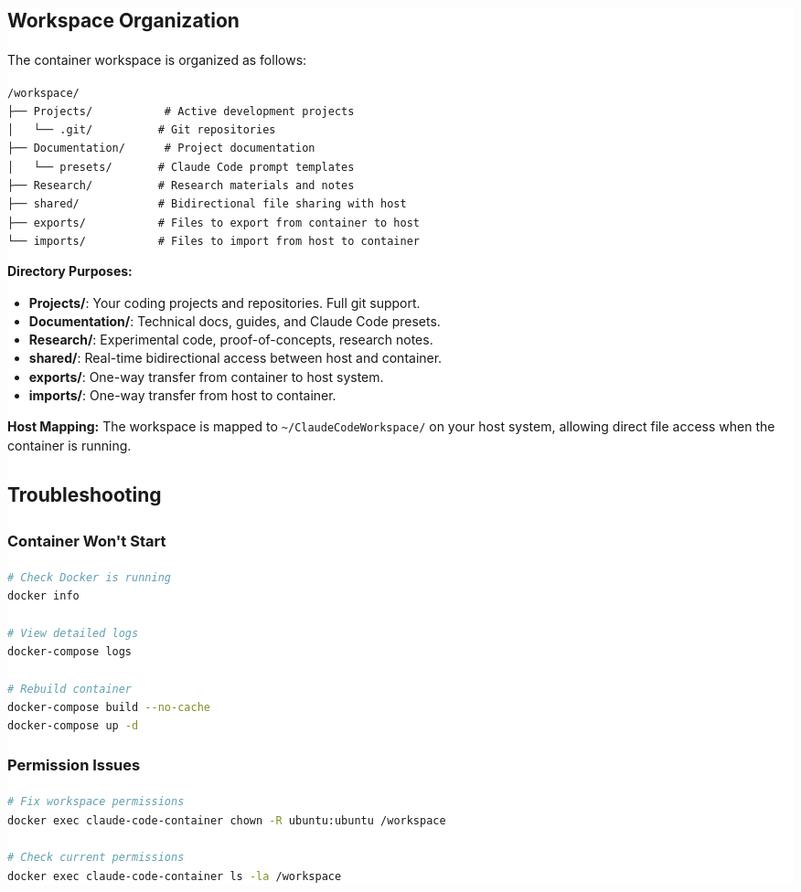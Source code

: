 ## Workspace Organization

The container workspace is organized as follows:

```
/workspace/
├── Projects/           # Active development projects
│   └── .git/          # Git repositories
├── Documentation/      # Project documentation
│   └── presets/       # Claude Code prompt templates
├── Research/          # Research materials and notes
├── shared/            # Bidirectional file sharing with host
├── exports/           # Files to export from container to host
└── imports/           # Files to import from host to container
```

**Directory Purposes:**

- **Projects/**: Your coding projects and repositories. Full git support.
- **Documentation/**: Technical docs, guides, and Claude Code presets.
- **Research/**: Experimental code, proof-of-concepts, research notes.
- **shared/**: Real-time bidirectional access between host and container.
- **exports/**: One-way transfer from container to host system.
- **imports/**: One-way transfer from host to container.

**Host Mapping:**
The workspace is mapped to `~/ClaudeCodeWorkspace/` on your host system, allowing direct file access when the container is running.

## Troubleshooting

### Container Won't Start
```bash
# Check Docker is running
docker info

# View detailed logs
docker-compose logs

# Rebuild container
docker-compose build --no-cache
docker-compose up -d
```

### Permission Issues
```bash
# Fix workspace permissions
docker exec claude-code-container chown -R ubuntu:ubuntu /workspace

# Check current permissions
docker exec claude-code-container ls -la /workspace
```
